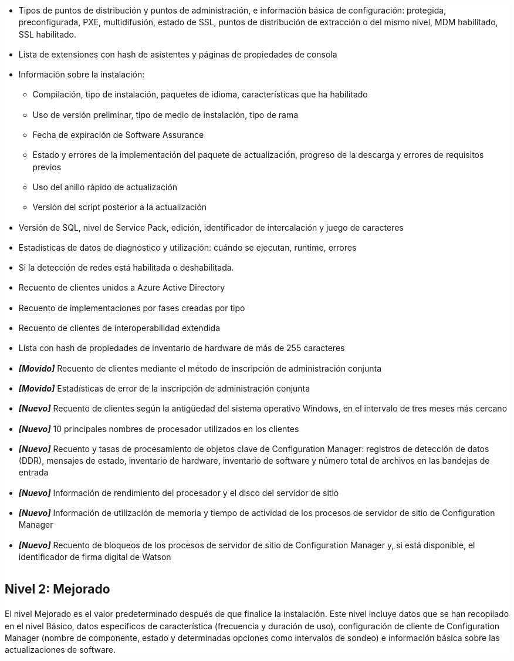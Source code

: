 - Tipos de puntos de distribución y puntos de administración, e información básica de configuración: protegida, preconfigurada, PXE, multidifusión, estado de SSL, puntos de distribución de extracción o del mismo nivel, MDM habilitado, SSL habilitado.

- Lista de extensiones con hash de asistentes y páginas de propiedades de consola

- Información sobre la instalación:
     - Compilación, tipo de instalación, paquetes de idioma, características que ha habilitado   

     - Uso de versión preliminar, tipo de medio de instalación, tipo de rama

     - Fecha de expiración de Software Assurance      

     - Estado y errores de la implementación del paquete de actualización, progreso de la descarga y errores de requisitos previos 

     - Uso del anillo rápido de actualización

     - Versión del script posterior a la actualización

- Versión de SQL, nivel de Service Pack, edición, identificador de intercalación y juego de caracteres     

- Estadísticas de datos de diagnóstico y utilización: cuándo se ejecutan, runtime, errores

- Si la detección de redes está habilitada o deshabilitada.

- Recuento de clientes unidos a Azure Active Directory

- Recuento de implementaciones por fases creadas por tipo

- Recuento de clientes de interoperabilidad extendida

- Lista con hash de propiedades de inventario de hardware de más de 255 caracteres

- ***[Movido]*** Recuento de clientes mediante el método de inscripción de administración conjunta  

- ***[Movido]*** Estadísticas de error de la inscripción de administración conjunta  

- ***[Nuevo]*** Recuento de clientes según la antigüedad del sistema operativo Windows, en el intervalo de tres meses más cercano  

- ***[Nuevo]*** 10 principales nombres de procesador utilizados en los clientes  

- ***[Nuevo]*** Recuento y tasas de procesamiento de objetos clave de Configuration Manager: registros de detección de datos (DDR), mensajes de estado, inventario de hardware, inventario de software y número total de archivos en las bandejas de entrada  

- ***[Nuevo]*** Información de rendimiento del procesador y el disco del servidor de sitio  

- ***[Nuevo]*** Información de utilización de memoria y tiempo de actividad de los procesos de servidor de sitio de Configuration Manager  

- ***[Nuevo]*** Recuento de bloqueos de los procesos de servidor de sitio de Configuration Manager y, si está disponible, el identificador de firma digital de Watson  



##  <a name="bkmk_level2"></a> Nivel 2: Mejorado
El nivel Mejorado es el valor predeterminado después de que finalice la instalación. Este nivel incluye datos que se han recopilado en el nivel Básico, datos específicos de característica (frecuencia y duración de uso), configuración de cliente de Configuration Manager (nombre de componente, estado y determinadas opciones como intervalos de sondeo) e información básica sobre las actualizaciones de software.
